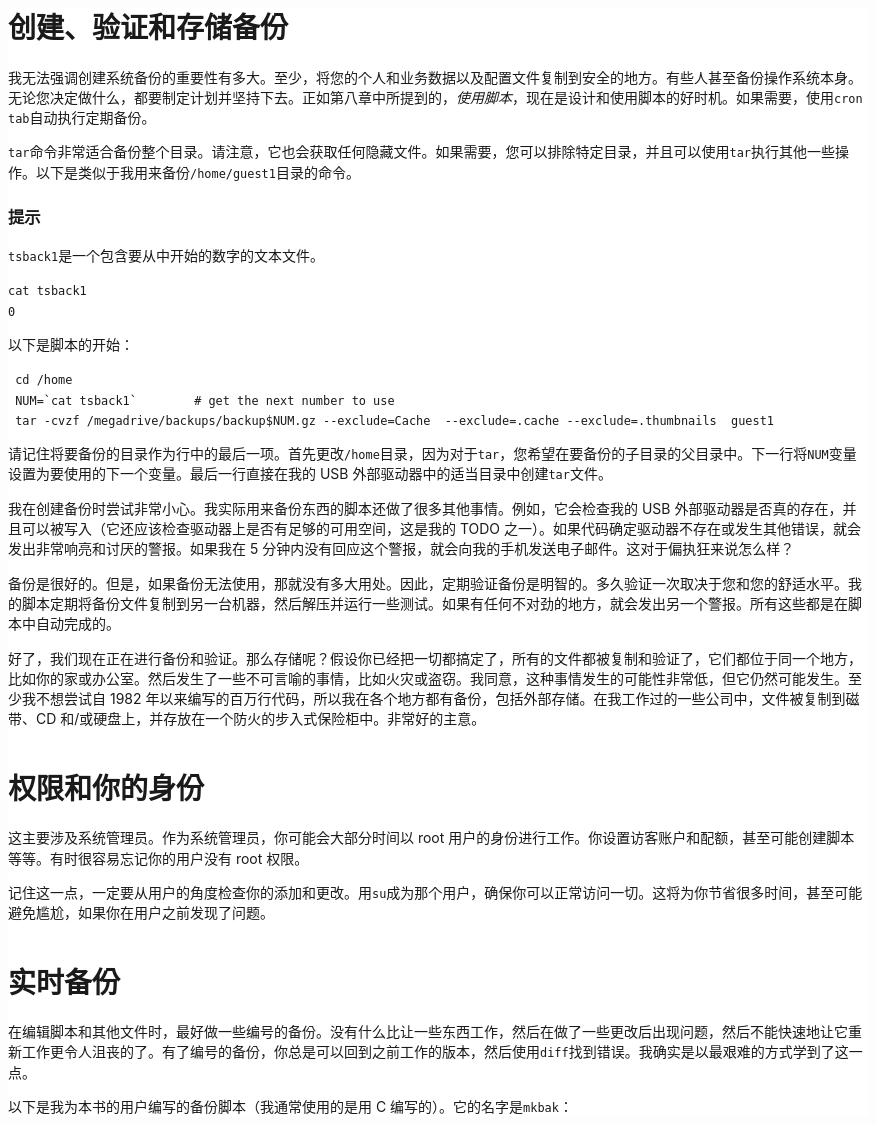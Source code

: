 # 创建、验证和存储备份

我无法强调创建系统备份的重要性有多大。至少，将您的个人和业务数据以及配置文件复制到安全的地方。有些人甚至备份操作系统本身。无论您决定做什么，都要制定计划并坚持下去。正如第八章中所提到的，*使用脚本*，现在是设计和使用脚本的好时机。如果需要，使用`crontab`自动执行定期备份。

`tar`命令非常适合备份整个目录。请注意，它也会获取任何隐藏文件。如果需要，您可以排除特定目录，并且可以使用`tar`执行其他一些操作。以下是类似于我用来备份`/home/guest1`目录的命令。

### 提示

`tsback1`是一个包含要从中开始的数字的文本文件。

```
cat tsback1
0

```

以下是脚本的开始：

```
 cd /home
 NUM=`cat tsback1`        # get the next number to use
 tar -cvzf /megadrive/backups/backup$NUM.gz --exclude=Cache  --exclude=.cache --exclude=.thumbnails  guest1

```

请记住将要备份的目录作为行中的最后一项。首先更改`/home`目录，因为对于`tar`，您希望在要备份的子目录的父目录中。下一行将`NUM`变量设置为要使用的下一个变量。最后一行直接在我的 USB 外部驱动器中的适当目录中创建`tar`文件。

我在创建备份时尝试非常小心。我实际用来备份东西的脚本还做了很多其他事情。例如，它会检查我的 USB 外部驱动器是否真的存在，并且可以被写入（它还应该检查驱动器上是否有足够的可用空间，这是我的 TODO 之一）。如果代码确定驱动器不存在或发生其他错误，就会发出非常响亮和讨厌的警报。如果我在 5 分钟内没有回应这个警报，就会向我的手机发送电子邮件。这对于偏执狂来说怎么样？

备份是很好的。但是，如果备份无法使用，那就没有多大用处。因此，定期验证备份是明智的。多久验证一次取决于您和您的舒适水平。我的脚本定期将备份文件复制到另一台机器，然后解压并运行一些测试。如果有任何不对劲的地方，就会发出另一个警报。所有这些都是在脚本中自动完成的。

好了，我们现在正在进行备份和验证。那么存储呢？假设你已经把一切都搞定了，所有的文件都被复制和验证了，它们都位于同一个地方，比如你的家或办公室。然后发生了一些不可言喻的事情，比如火灾或盗窃。我同意，这种事情发生的可能性非常低，但它仍然可能发生。至少我不想尝试自 1982 年以来编写的百万行代码，所以我在各个地方都有备份，包括外部存储。在我工作过的一些公司中，文件被复制到磁带、CD 和/或硬盘上，并存放在一个防火的步入式保险柜中。非常好的主意。

# 权限和你的身份

这主要涉及系统管理员。作为系统管理员，你可能会大部分时间以 root 用户的身份进行工作。你设置访客账户和配额，甚至可能创建脚本等等。有时很容易忘记你的用户没有 root 权限。

记住这一点，一定要从用户的角度检查你的添加和更改。用`su`成为那个用户，确保你可以正常访问一切。这将为你节省很多时间，甚至可能避免尴尬，如果你在用户之前发现了问题。

# 实时备份

在编辑脚本和其他文件时，最好做一些编号的备份。没有什么比让一些东西工作，然后在做了一些更改后出现问题，然后不能快速地让它重新工作更令人沮丧的了。有了编号的备份，你总是可以回到之前工作的版本，然后使用`diff`找到错误。我确实是以最艰难的方式学到了这一点。

以下是我为本书的用户编写的备份脚本（我通常使用的是用 C 编写的）。它的名字是`mkbak`：
